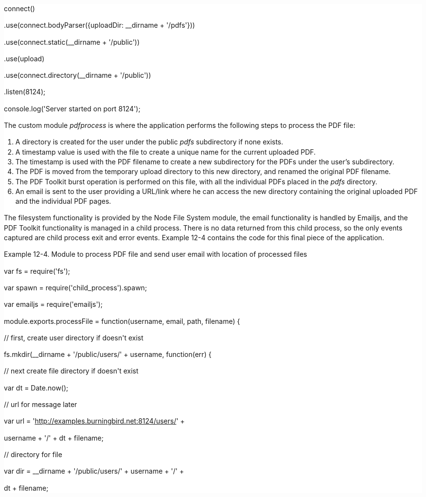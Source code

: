 connect()

.use(connect.bodyParser({uploadDir: __dirname + '/pdfs'}))

.use(connect.static(__dirname + '/public'))

.use(upload)

.use(connect.directory(__dirname + '/public'))

.listen(8124);

console.log('Server started on port 8124');

The custom module *pdfprocess* is where the application performs the following steps to process the PDF file:

1. A directory is created for the user under the public *pdfs* subdirectory if none exists.
2. A timestamp value is used with the file to create a unique name for the current uploaded PDF.
3. The timestamp is used with the PDF filename to create a new subdirectory for the PDFs under the user’s subdirectory.
4. The PDF is moved from the temporary upload directory to this new directory, and renamed the original PDF filename.
5. The PDF Toolkit burst operation is performed on this file, with all the individual PDFs placed in the *pdfs* directory.
6. An email is sent to the user providing a URL/link where he can access the new directory containing the original uploaded PDF and the individual PDF pages.

The filesystem functionality is provided by the Node File System module, the email functionality is handled by Emailjs, and the PDF Toolkit functionality is managed in a child process. There is no data returned from this child process, so the only events captured are child process exit and error events. Example 12-4 contains the code for this final piece of the application.

Example 12-4. Module to process PDF file and send user email with location of processed files

var fs = require('fs');

var spawn = require('child_process').spawn;

var emailjs = require('emailjs');

module.exports.processFile = function(username, email, path, filename) {

// first, create user directory if doesn't exist

fs.mkdir(__dirname + '/public/users/' + username, function(err) {

// next create file directory if doesn't exist

var dt = Date.now();

// url for message later

var url = 'http://examples.burningbird.net:8124/users/' +

username + '/' + dt + filename;

// directory for file

var dir = __dirname + '/public/users/' + username + '/' +

dt + filename;
